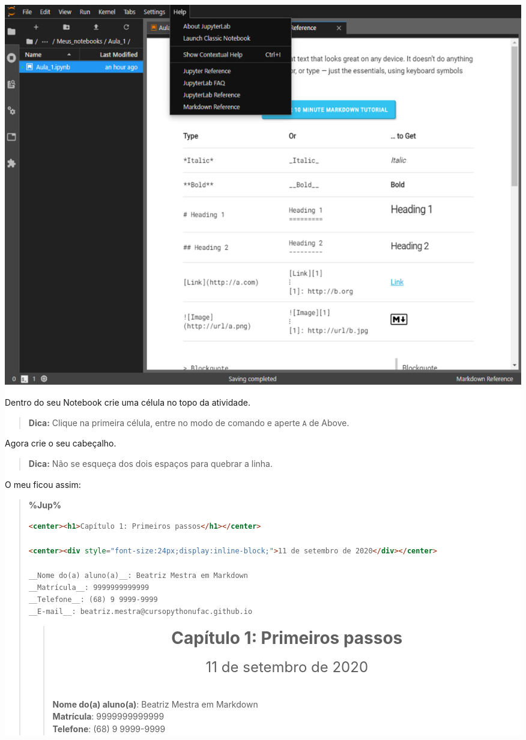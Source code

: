 ![Menu de ajuda do Jupyter](images/jupyter_ajuda.png)

Dentro do seu Notebook crie uma célula no topo da atividade.

> **Dica:** Clique na primeira célula, entre no modo de comando e aperte `A` de Above.

Agora crie o seu cabeçalho.

> **Dica:** Não se esqueça dos dois espaços para quebrar a linha.

O meu ficou assim:

> **%Jup%**
>
> ```html
> <center><h1>Capítulo 1: Primeiros passos</h1></center>
> 
> <center><div style="font-size:24px;display:inline-block;">11 de setembro de 2020</div></center>
> 
> __Nome do(a) aluno(a)__: Beatriz Mestra em Markdown  
> __Matrícula__: 9999999999999  
> __Telefone__: (68) 9 9999-9999  
> __E-mail__: beatriz.mestra@cursopythonufac.github.io  
> ```
>
> > <center><div style="font-size:28px;display:inline-block;font-weight: bold;margin-block-end: 0.43em;">Capítulo 1: Primeiros passos</div></center>
> >
> > <center><div style="font-size:24px;display:inline-block;margin-block-end: 0.83em;">11 de setembro de 2020</div></center>
> >
> > __Nome do(a) aluno(a)__: Beatriz Mestra em Markdown  
> > __Matrícula__: 9999999999999  
> > __Telefone__: (68) 9 9999-9999  